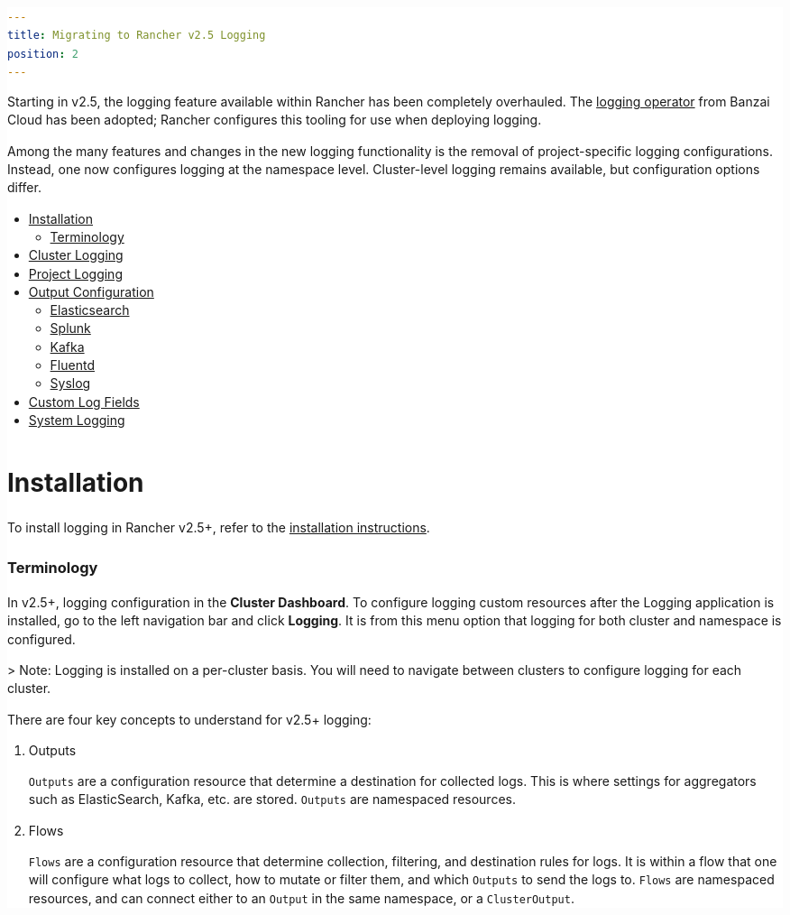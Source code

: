 ```yaml
---
title: Migrating to Rancher v2.5 Logging
position: 2
---
```

Starting in v2.5, the logging feature available within Rancher has been completely overhauled. The [logging operator](https://github.com/banzaicloud/logging-operator) from Banzai Cloud has been adopted; Rancher configures this tooling for use when deploying logging.

Among the many features and changes in the new logging functionality is the removal of project-specific logging configurations. Instead, one now configures logging at the namespace level. Cluster-level logging remains available, but configuration options differ. 

- [Installation](#installation)
  - [Terminology](#terminology)
- [Cluster Logging](#cluster-logging)
- [Project Logging](#project-logging)
- [Output Configuration](#output-configuration)
  - [Elasticsearch](#elasticsearch)
  - [Splunk](#splunk)
  - [Kafka](#kafka)
  - [Fluentd](#fluentd)
  - [Syslog](#syslog)
- [Custom Log Fields](#custom-log-fields)
- [System Logging](#system-logging)

# Installation

To install logging in Rancher v2.5+, refer to the [installation instructions](https://rancher.com/docs/rancher/v2.6/en/logging/#enabling-logging).

### Terminology

In v2.5+, logging configuration in the **Cluster Dashboard**. To configure logging custom resources after the Logging application is installed, go to the left navigation bar and click **Logging**. It is from this menu option that logging for both cluster and namespace is configured. 

\> Note: Logging is installed on a per-cluster basis. You will need to navigate between clusters to configure logging for each cluster. 

There are four key concepts to understand for v2.5+ logging:

1. Outputs
   
    `Outputs` are a configuration resource that determine a destination for collected logs. This is where settings for aggregators such as ElasticSearch, Kafka, etc. are stored. `Outputs` are namespaced resources.

2. Flows

    `Flows` are a configuration resource that determine collection, filtering, and destination rules for logs. It is within a flow that one will configure what logs to collect, how to mutate or filter them, and which `Outputs` to send the logs to. `Flows` are namespaced resources, and can connect either to an `Output` in the same namespace, or a `ClusterOutput`. 
